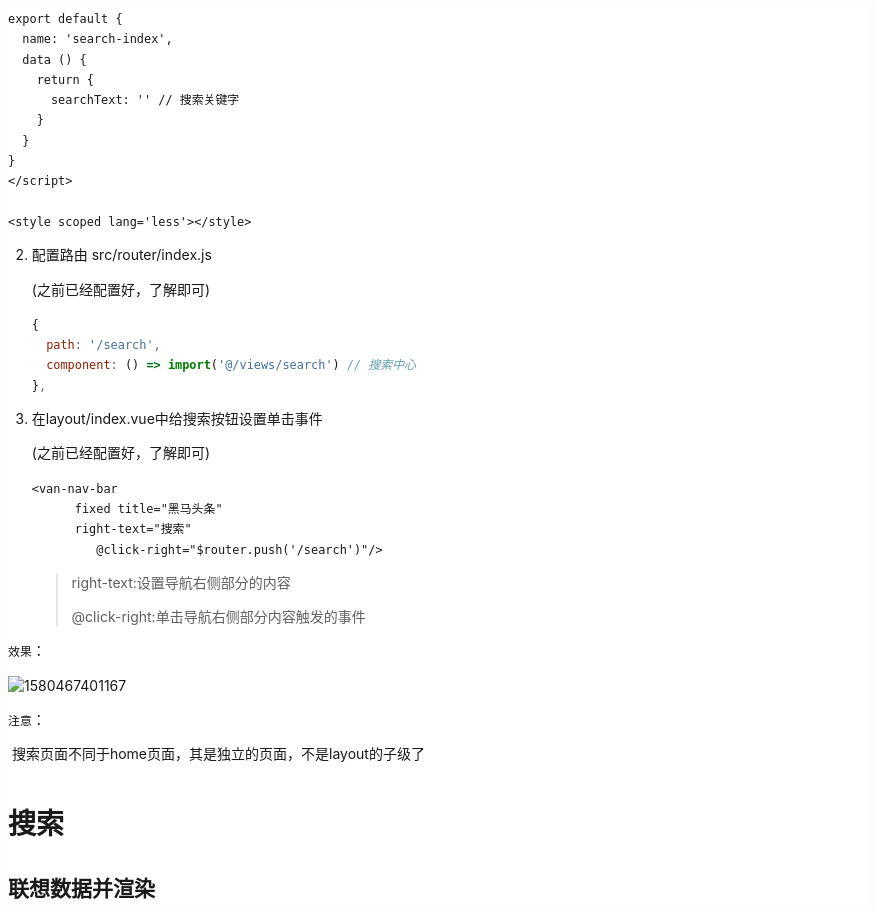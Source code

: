    ```vue
   export default {
     name: 'search-index',
     data () {
       return {
         searchText: '' // 搜索关键字
       }
     }
   }
   </script>
   
   <style scoped lang='less'></style>
   
   ```

   

2. 配置路由  src/router/index.js

   (之前已经配置好，了解即可)

   ```js
   {
     path: '/search',
     component: () => import('@/views/search') // 搜索中心
   },
   ```
   
3. 在layout/index.vue中给搜索按钮设置单击事件

   (之前已经配置好，了解即可)

   ```vue
   <van-nav-bar 
         fixed title="黑马头条" 
         right-text="搜索"
      		@click-right="$router.push('/search')"/>
   ```

   > right-text:设置导航右侧部分的内容
   >
   > @click-right:单击导航右侧部分内容触发的事件

`效果`：

![1580467401167](img(online)/1580467401167.png)



`注意`：

​	搜索页面不同于home页面，其是独立的页面，不是layout的子级了



# 搜索

## 联想数据并渲染

